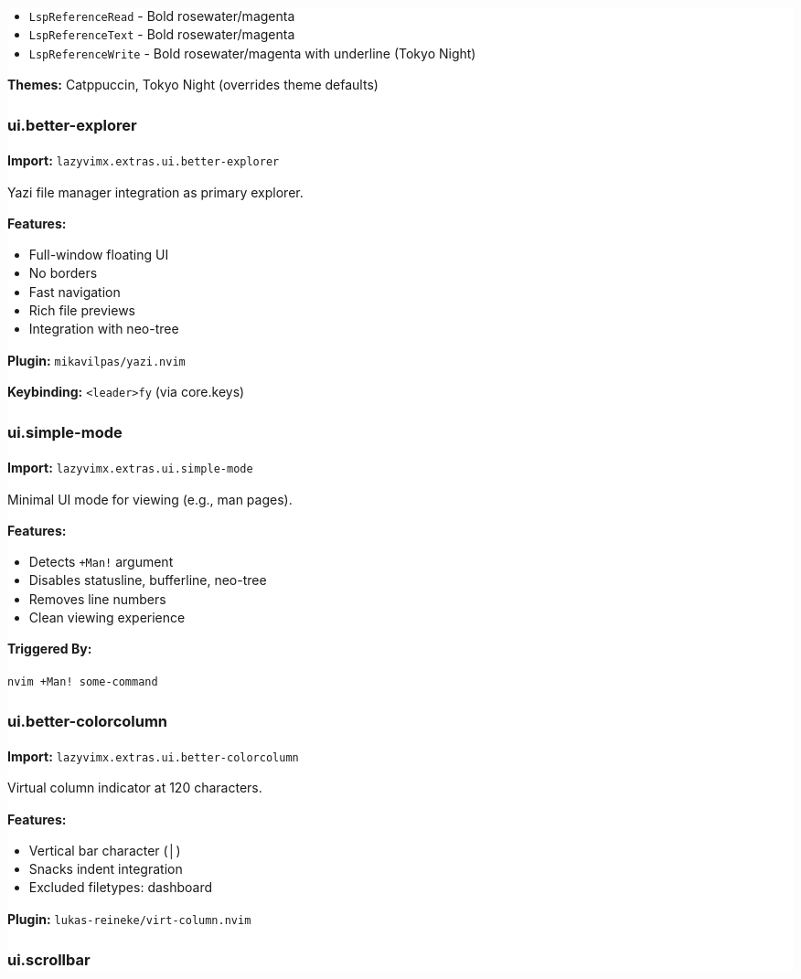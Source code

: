 - `LspReferenceRead` - Bold rosewater/magenta
- `LspReferenceText` - Bold rosewater/magenta
- `LspReferenceWrite` - Bold rosewater/magenta with underline (Tokyo Night)

**Themes:** Catppuccin, Tokyo Night (overrides theme defaults)

### ui.better-explorer

**Import:** `lazyvimx.extras.ui.better-explorer`

Yazi file manager integration as primary explorer.

**Features:**

- Full-window floating UI
- No borders
- Fast navigation
- Rich file previews
- Integration with neo-tree

**Plugin:** `mikavilpas/yazi.nvim`

**Keybinding:** `<leader>fy` (via core.keys)

### ui.simple-mode

**Import:** `lazyvimx.extras.ui.simple-mode`

Minimal UI mode for viewing (e.g., man pages).

**Features:**

- Detects `+Man!` argument
- Disables statusline, bufferline, neo-tree
- Removes line numbers
- Clean viewing experience

**Triggered By:**

```bash
nvim +Man! some-command
```

### ui.better-colorcolumn

**Import:** `lazyvimx.extras.ui.better-colorcolumn`

Virtual column indicator at 120 characters.

**Features:**

- Vertical bar character (│)
- Snacks indent integration
- Excluded filetypes: dashboard

**Plugin:** `lukas-reineke/virt-column.nvim`

### ui.scrollbar
